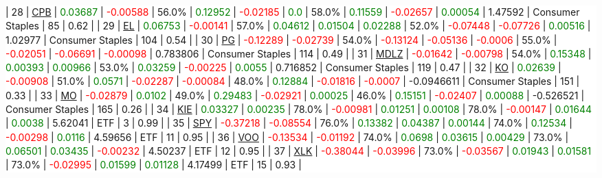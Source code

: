 |  28 | [CPB](https://finance.yahoo.com/quote/CPB/financials)     | <span style="color: green;"> 0.03687 </span>  | <span style="color: red;"> -0.00588 </span>  | 56.0%                  | <span style="color: green;"> 0.12952 </span> | <span style="color: red;"> -0.02185 </span>  | <span style="color: green;"> 0.0 </span>     | 58.0%                  | <span style="color: green;"> 0.11559 </span> | <span style="color: red;"> -0.02657 </span>  | <span style="color: green;"> 0.00054 </span> |    1.47592     | Consumer Staples       |     85 |           0.62 |
|  29 | [EL](https://finance.yahoo.com/quote/EL/financials)       | <span style="color: green;"> 0.06753 </span>  | <span style="color: red;"> -0.00141 </span>  | 57.0%                  | <span style="color: green;"> 0.04612 </span> | <span style="color: green;"> 0.01504 </span> | <span style="color: green;"> 0.02288 </span> | 52.0%                  | <span style="color: red;"> -0.07448 </span>  | <span style="color: red;"> -0.07726 </span>  | <span style="color: green;"> 0.00516 </span> |    1.02977     | Consumer Staples       |    104 |           0.54 |
|  30 | [PG](https://finance.yahoo.com/quote/PG/financials)       | <span style="color: red;"> -0.12289 </span>   | <span style="color: red;"> -0.02739 </span>  | 54.0%                  | <span style="color: red;"> -0.13124 </span>  | <span style="color: red;"> -0.05136 </span>  | <span style="color: red;"> -0.0006 </span>   | 55.0%                  | <span style="color: red;"> -0.02051 </span>  | <span style="color: red;"> -0.06691 </span>  | <span style="color: red;"> -0.00098 </span>  |    0.783806    | Consumer Staples       |    114 |           0.49 |
|  31 | [MDLZ](https://finance.yahoo.com/quote/MDLZ/financials)   | <span style="color: red;"> -0.01642 </span>   | <span style="color: red;"> -0.00798 </span>  | 54.0%                  | <span style="color: green;"> 0.15348 </span> | <span style="color: green;"> 0.00393 </span> | <span style="color: green;"> 0.00966 </span> | 53.0%                  | <span style="color: green;"> 0.03259 </span> | <span style="color: red;"> -0.00225 </span>  | <span style="color: green;"> 0.0055 </span>  |    0.716852    | Consumer Staples       |    119 |           0.47 |
|  32 | [KO](https://finance.yahoo.com/quote/KO/financials)       | <span style="color: green;"> 0.02639 </span>  | <span style="color: red;"> -0.00908 </span>  | 51.0%                  | <span style="color: green;"> 0.0571 </span>  | <span style="color: red;"> -0.02287 </span>  | <span style="color: red;"> -0.00084 </span>  | 48.0%                  | <span style="color: green;"> 0.12884 </span> | <span style="color: red;"> -0.01816 </span>  | <span style="color: red;"> -0.0007 </span>   |   -0.0946611   | Consumer Staples       |    151 |           0.33 |
|  33 | [MO](https://finance.yahoo.com/quote/MO/financials)       | <span style="color: red;"> -0.02879 </span>   | <span style="color: green;"> 0.0102 </span>  | 49.0%                  | <span style="color: green;"> 0.29483 </span> | <span style="color: red;"> -0.02921 </span>  | <span style="color: green;"> 0.00025 </span> | 46.0%                  | <span style="color: green;"> 0.15151 </span> | <span style="color: red;"> -0.02407 </span>  | <span style="color: green;"> 0.00088 </span> |   -0.526521    | Consumer Staples       |    165 |           0.26 |
|  34 | [KIE](https://finance.yahoo.com/quote/KIE/financials)     | <span style="color: green;"> 0.03327 </span>  | <span style="color: green;"> 0.00235 </span> | 78.0%                  | <span style="color: red;"> -0.00981 </span>  | <span style="color: green;"> 0.01251 </span> | <span style="color: green;"> 0.00108 </span> | 78.0%                  | <span style="color: red;"> -0.00147 </span>  | <span style="color: green;"> 0.01644 </span> | <span style="color: green;"> 0.0038 </span>  |    5.62041     | ETF                    |      3 |           0.99 |
|  35 | [SPY](https://finance.yahoo.com/quote/SPY/financials)     | <span style="color: red;"> -0.37218 </span>   | <span style="color: red;"> -0.08554 </span>  | 76.0%                  | <span style="color: green;"> 0.13382 </span> | <span style="color: green;"> 0.04387 </span> | <span style="color: green;"> 0.00144 </span> | 74.0%                  | <span style="color: green;"> 0.12534 </span> | <span style="color: red;"> -0.00298 </span>  | <span style="color: green;"> 0.0116 </span>  |    4.59656     | ETF                    |     11 |           0.95 |
|  36 | [VOO](https://finance.yahoo.com/quote/VOO/financials)     | <span style="color: red;"> -0.13534 </span>   | <span style="color: red;"> -0.01192 </span>  | 74.0%                  | <span style="color: green;"> 0.0698 </span>  | <span style="color: green;"> 0.03615 </span> | <span style="color: green;"> 0.00429 </span> | 73.0%                  | <span style="color: green;"> 0.06501 </span> | <span style="color: green;"> 0.03435 </span> | <span style="color: red;"> -0.00232 </span>  |    4.50237     | ETF                    |     12 |           0.95 |
|  37 | [XLK](https://finance.yahoo.com/quote/XLK/financials)     | <span style="color: red;"> -0.38044 </span>   | <span style="color: red;"> -0.03996 </span>  | 73.0%                  | <span style="color: red;"> -0.03567 </span>  | <span style="color: green;"> 0.01943 </span> | <span style="color: green;"> 0.01581 </span> | 73.0%                  | <span style="color: red;"> -0.02995 </span>  | <span style="color: green;"> 0.01599 </span> | <span style="color: green;"> 0.01128 </span> |    4.17499     | ETF                    |     15 |           0.93 |